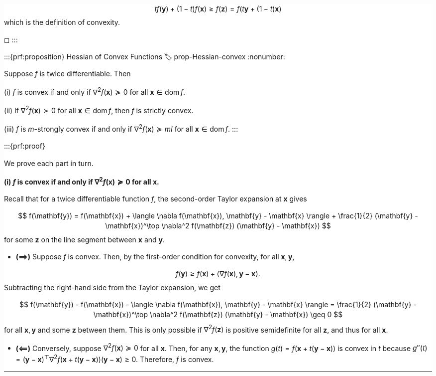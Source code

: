 $$
t f(\mathbf{y}) + (1-t) f(\mathbf{x}) \geq f(\mathbf{z}) = f(t\mathbf{y} + (1-t)\mathbf{x})
$$
which is the definition of convexity.

◻
:::

:::{prf:proposition} Hessian of Convex Functions
:label: prop-Hessian-convex
:nonumber:

Suppose $f$ is twice differentiable. Then

(i) $f$ is convex if and only if $\nabla^2 f(\mathbf{x}) \succeq 0$ for
    all $\mathbf{x} \in \operatorname{dom} f$.

(ii) If $\nabla^2 f(\mathbf{x}) \succ 0$ for all
     $\mathbf{x} \in \operatorname{dom} f$, then $f$ is strictly convex.

(iii) $f$ is $m$-strongly convex if and only if
      $\nabla^2 f(\mathbf{x}) \succeq mI$ for all
      $\mathbf{x} \in \operatorname{dom} f$.
:::


:::{prf:proof}

We prove each part in turn.

**(i) $f$ is convex if and only if $\nabla^2 f(\mathbf{x}) \succeq 0$ for all $\mathbf{x}$.**

Recall that for a twice differentiable function $f$, the second-order Taylor expansion at $\mathbf{x}$ gives

$$
f(\mathbf{y}) = f(\mathbf{x}) + \langle \nabla f(\mathbf{x}), \mathbf{y} - \mathbf{x} \rangle + \frac{1}{2} (\mathbf{y} - \mathbf{x})^\top \nabla^2 f(\mathbf{z}) (\mathbf{y} - \mathbf{x})
$$
for some $\mathbf{z}$ on the line segment between $\mathbf{x}$ and $\mathbf{y}$.

- **($\implies$)** Suppose $f$ is convex. Then, by the first-order condition for convexity, for all $\mathbf{x}, \mathbf{y}$,

$$
f(\mathbf{y}) \geq f(\mathbf{x}) + \langle \nabla f(\mathbf{x}), \mathbf{y} - \mathbf{x} \rangle.
$$
Subtracting the right-hand side from the Taylor expansion, we get

$$
f(\mathbf{y}) - f(\mathbf{x}) - \langle \nabla f(\mathbf{x}), \mathbf{y} - \mathbf{x} \rangle = \frac{1}{2} (\mathbf{y} - \mathbf{x})^\top \nabla^2 f(\mathbf{z}) (\mathbf{y} - \mathbf{x}) \geq 0
$$
for all $\mathbf{x}, \mathbf{y}$ and some $\mathbf{z}$ between them. This is only possible if $\nabla^2 f(\mathbf{z})$ is positive semidefinite for all $\mathbf{z}$, and thus for all $\mathbf{x}$.

- **($\impliedby$)** Conversely, suppose $\nabla^2 f(\mathbf{x}) \succeq 0$ for all $\mathbf{x}$. Then, for any $\mathbf{x}, \mathbf{y}$, the function $g(t) = f(\mathbf{x} + t(\mathbf{y} - \mathbf{x}))$ is convex in $t$ because $g''(t) = (\mathbf{y} - \mathbf{x})^\top \nabla^2 f(\mathbf{x} + t(\mathbf{y} - \mathbf{x})) (\mathbf{y} - \mathbf{x}) \geq 0$. Therefore, $f$ is convex.

---